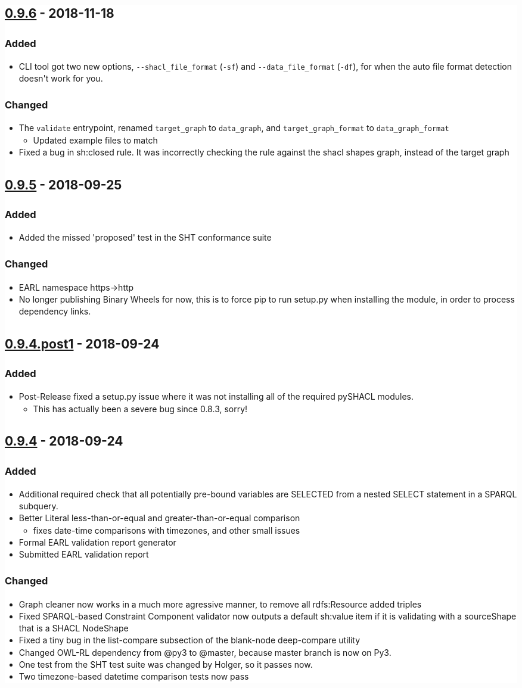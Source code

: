 
## [0.9.6] - 2018-11-18
### Added
- CLI tool got two new options, `--shacl_file_format` (`-sf`) and `--data_file_format` (`-df`), for when the auto file format detection doesn't work for you.
### Changed
- The `validate` entrypoint, renamed `target_graph` to `data_graph`, and `target_graph_format` to `data_graph_format`
  - Updated example files to match
- Fixed a bug in sh:closed rule. It was incorrectly checking the rule against the shacl shapes graph, instead of the target graph


## [0.9.5] - 2018-09-25
### Added
- Added the missed 'proposed' test in the SHT conformance suite

### Changed
- EARL namespace https->http
- No longer publishing Binary Wheels for now, this is to force pip to run setup.py when installing the module, in order to process dependency links.


## [0.9.4.post1] - 2018-09-24
### Added
- Post-Release fixed a setup.py issue where it was not installing all of the required pySHACL modules.
  - This has actually been a severe bug since 0.8.3, sorry!


## [0.9.4] - 2018-09-24
### Added
- Additional required check that all potentially pre-bound variables are SELECTED from a nested SELECT statement in a SPARQL subquery.
- Better Literal less-than-or-equal and greater-than-or-equal comparison
  - fixes date-time comparisons with timezones, and other small issues
- Formal EARL validation report generator
- Submitted EARL validation report

### Changed
- Graph cleaner now works in a much more agressive manner, to remove all rdfs:Resource added triples
- Fixed SPARQL-based Constraint Component validator now outputs a default sh:value item if it is validating with a sourceShape that is a SHACL NodeShape
- Fixed a tiny bug in the list-compare subsection of the blank-node deep-compare utility
- Changed OWL-RL dependency from @py3 to @master, because master branch is now on Py3.
- One test from the SHT test suite was changed by Holger, so it passes now.
- Two timezone-based datetime comparison tests now pass


[Unreleased]: https://github.com/RDFLib/pySHACL/compare/v0.21.0...HEAD
[0.21.0]: https://github.com/RDFLib/pySHACL/compare/v0.20.0...v0.21.0
[0.20.0]: https://github.com/RDFLib/pySHACL/compare/v0.19.1...v0.20.0
[0.19.1]: https://github.com/RDFLib/pySHACL/compare/v0.19.0...v0.19.1
[0.19.0]: https://github.com/RDFLib/pySHACL/compare/v0.18.1...v0.19.0
[0.18.1]: https://github.com/RDFLib/pySHACL/compare/v0.18.0...v0.18.1
[0.18.0]: https://github.com/RDFLib/pySHACL/compare/v0.17.3...v0.18.0
[0.17.3]: https://github.com/RDFLib/pySHACL/compare/v0.17.2...v0.17.3
[0.17.2]: https://github.com/RDFLib/pySHACL/compare/v0.17.1...v0.17.2
[0.17.1]: https://github.com/RDFLib/pySHACL/compare/v0.17.0.post1...v0.17.1
[0.17.0.post1]: https://github.com/RDFLib/pySHACL/compare/v0.17.0...v0.17.0.post1
[0.17.0]: https://github.com/RDFLib/pySHACL/compare/v0.16.2...v0.17.0
[0.16.2]: https://github.com/RDFLib/pySHACL/compare/v0.16.1...v0.16.2
[0.16.1]: https://github.com/RDFLib/pySHACL/compare/v0.16.0...v0.16.1
[0.16.0]: https://github.com/RDFLib/pySHACL/compare/v0.15.0...v0.16.0
[0.15.0]: https://github.com/RDFLib/pySHACL/compare/v0.14.5...v0.15.0
[0.14.5]: https://github.com/RDFLib/pySHACL/compare/v0.14.4...v0.14.5
[0.14.4]: https://github.com/RDFLib/pySHACL/compare/v0.14.3...v0.14.4
[0.14.3]: https://github.com/RDFLib/pySHACL/compare/v0.14.2...v0.14.3
[0.14.2]: https://github.com/RDFLib/pySHACL/compare/v0.14.1...v0.14.2
[0.14.1]: https://github.com/RDFLib/pySHACL/compare/v0.14.0...v0.14.1
[0.14.0]: https://github.com/RDFLib/pySHACL/compare/v0.13.3...v0.14.0
[0.13.3]: https://github.com/RDFLib/pySHACL/compare/v0.13.2...v0.13.3
[0.13.2]: https://github.com/RDFLib/pySHACL/compare/v0.13.1...v0.13.2
[0.13.1]: https://github.com/RDFLib/pySHACL/compare/v0.13.0...v0.13.1
[0.13.0]: https://github.com/RDFLib/pySHACL/compare/v0.12.2...v0.13.0
[0.12.2]: https://github.com/RDFLib/pySHACL/compare/v0.12.1.post2...v0.12.2
[0.12.1.post2]: https://github.com/RDFLib/pySHACL/compare/v0.12.1.post1...v0.12.1.post2
[0.12.1.post1]: https://github.com/RDFLib/pySHACL/compare/v0.12.1...v0.12.1.post1
[0.12.1]: https://github.com/RDFLib/pySHACL/compare/v0.12.0...v0.12.1
[0.12.0]: https://github.com/RDFLib/pySHACL/compare/v0.11.6.post1...v0.12.0
[0.11.6.post1]: https://github.com/RDFLib/pySHACL/compare/v0.11.6...v0.11.6.post1
[0.11.6]: https://github.com/RDFLib/pySHACL/compare/v0.11.5...v0.11.6
[0.11.5]: https://github.com/RDFLib/pySHACL/compare/v0.11.4...v0.11.5
[0.11.4]: https://github.com/RDFLib/pySHACL/compare/v0.11.3.post1...v0.11.4
[0.11.3.post1]: https://github.com/RDFLib/pySHACL/compare/v0.11.3...v0.11.3.post1
[0.11.3]: https://github.com/RDFLib/pySHACL/compare/v0.11.2...v0.11.3
[0.11.2]: https://github.com/RDFLib/pySHACL/compare/v0.11.1.post1...v0.11.2
[0.11.1.post1]: https://github.com/RDFLib/pySHACL/compare/v0.11.1...v0.11.1.post1
[0.11.1]: https://github.com/RDFLib/pySHACL/compare/v0.11.0...v0.11.1
[0.11.0]: https://github.com/RDFLib/pySHACL/compare/v0.10.0...v0.11.0
[0.10.0]: https://github.com/RDFLib/pySHACL/compare/v0.9.11...v0.10.0
[0.9.11]: https://github.com/RDFLib/pySHACL/compare/v0.9.10.post2...v0.9.11
[0.9.10.post2]: https://github.com/RDFLib/pySHACL/compare/v0.9.10.post1...v0.9.10.post2
[0.9.10.post1]: https://github.com/RDFLib/pySHACL/compare/v0.9.10...v0.9.10.post1
[0.9.10]: https://github.com/RDFLib/pySHACL/compare/v0.9.9.post1...v0.9.10
[0.9.9.post1]: https://github.com/RDFLib/pySHACL/compare/v0.9.9...v0.9.9.post1
[0.9.9]: https://github.com/RDFLib/pySHACL/compare/v0.9.8.post1...v0.9.9
[0.9.8.post1]: https://github.com/RDFLib/pySHACL/compare/v0.9.8...v0.9.8.post1
[0.9.8]: https://github.com/RDFLib/pySHACL/compare/v0.9.7...v0.9.8
[0.9.7]: https://github.com/RDFLib/pySHACL/compare/v0.9.6...v0.9.7
[0.9.6]: https://github.com/RDFLib/pySHACL/compare/v0.9.5...v0.9.6
[0.9.5]: https://github.com/RDFLib/pySHACL/compare/v0.9.4.post1...v0.9.5
[0.9.4.post1]: https://github.com/RDFLib/pySHACL/compare/v0.9.4...v0.9.4.post1
[0.9.4]: https://github.com/RDFLib/pySHACL/compare/v0.9.3...v0.9.4
[0.9.3]: https://github.com/RDFLib/pySHACL/compare/v0.9.2...v0.9.3
[0.9.2]: https://github.com/RDFLib/pySHACL/compare/v0.9.1...v0.9.2
[0.9.1]: https://github.com/RDFLib/pySHACL/compare/v0.9.0...v0.9.1
[0.9.0]: https://github.com/RDFLib/pySHACL/compare/v0.8.3...v0.9.0
[0.8.3]: https://github.com/RDFLib/pySHACL/compare/v0.8.2...v0.8.3
[0.8.2]: https://github.com/RDFLib/pySHACL/compare/v0.8.1...v0.8.2
[0.8.1]: https://github.com/RDFLib/pySHACL/compare/v0.8.0...v0.8.1
[0.8.0]: https://github.com/RDFLib/pySHACL/compare/v0.1.0b1.dev20180912...v0.8.0
[0.1.0b1.dev20180912]: https://github.com/RDFLib/pySHACL/compare/v0.1.0a10.dev20180911...v0.1.0b1.dev20180912
[0.1.0a10.dev20180911]: https://github.com/RDFLib/pySHACL/compare/v0.1.0a9.dev20180911...v0.1.0a10.dev20180911
[0.1.0a9.dev20180911]: https://github.com/RDFLib/pySHACL/compare/v0.1.0a8.dev20180910...v0.1.0a9.dev20180911
[0.1.0a8.dev20180910]: https://github.com/RDFLib/pySHACL/compare/v0.1.0a7.dev20180910...v0.1.0a8.dev20180910
[0.1.0a7.dev20180910]: https://github.com/RDFLib/pySHACL/compare/v0.1.0a6.dev20180909...v0.1.0a7.dev20180910
[0.1.0a6.dev20180909]: https://github.com/RDFLib/pySHACL/compare/v0.1.0a5.dev20180907...v0.1.0a6.dev20180909
[0.1.0a5.dev20180907]: https://github.com/RDFLib/pySHACL/compare/v0.1.0a4.dev20180906...v0.1.0a5.dev20180907
[0.1.0a4.dev20180906]: https://github.com/RDFLib/pySHACL/compare/v0.1.0a3.dev20180906...v0.1.0a4.dev20180906
[0.1.0a3.dev20180906]: https://github.com/RDFLib/pySHACL/compare/v0.1.0a2.dev20180906...v0.1.0a3.dev20180906
[0.1.0a2.dev20180906]: https://github.com/RDFLib/pySHACL/compare/v0.1.0a1.dev20180904...v0.1.0a2.dev20180906